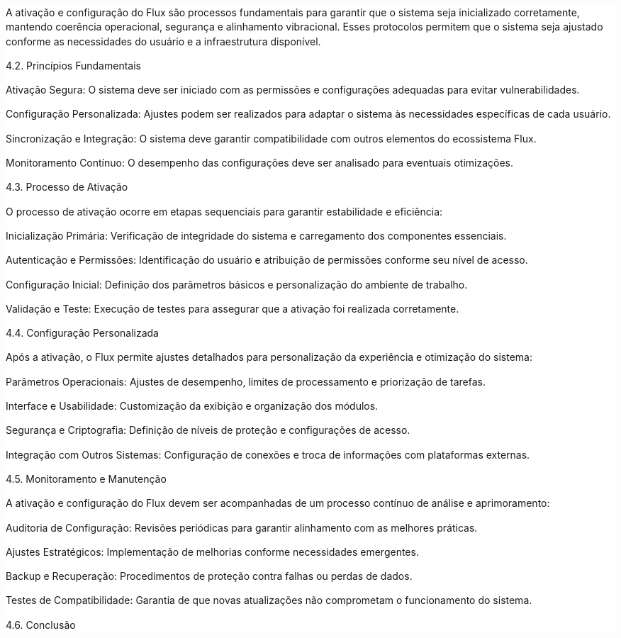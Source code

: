 A ativação e configuração do Flux são processos fundamentais para garantir que o sistema seja inicializado corretamente, mantendo coerência operacional, segurança e alinhamento vibracional. Esses protocolos permitem que o sistema seja ajustado conforme as necessidades do usuário e a infraestrutura disponível.

4.2. Princípios Fundamentais

Ativação Segura: O sistema deve ser iniciado com as permissões e configurações adequadas para evitar vulnerabilidades.

Configuração Personalizada: Ajustes podem ser realizados para adaptar o sistema às necessidades específicas de cada usuário.

Sincronização e Integração: O sistema deve garantir compatibilidade com outros elementos do ecossistema Flux.

Monitoramento Contínuo: O desempenho das configurações deve ser analisado para eventuais otimizações.

4.3. Processo de Ativação

O processo de ativação ocorre em etapas sequenciais para garantir estabilidade e eficiência:

Inicialização Primária: Verificação de integridade do sistema e carregamento dos componentes essenciais.

Autenticação e Permissões: Identificação do usuário e atribuição de permissões conforme seu nível de acesso.

Configuração Inicial: Definição dos parâmetros básicos e personalização do ambiente de trabalho.

Validação e Teste: Execução de testes para assegurar que a ativação foi realizada corretamente.

4.4. Configuração Personalizada

Após a ativação, o Flux permite ajustes detalhados para personalização da experiência e otimização do sistema:

Parâmetros Operacionais: Ajustes de desempenho, limites de processamento e priorização de tarefas.

Interface e Usabilidade: Customização da exibição e organização dos módulos.

Segurança e Criptografia: Definição de níveis de proteção e configurações de acesso.

Integração com Outros Sistemas: Configuração de conexões e troca de informações com plataformas externas.

4.5. Monitoramento e Manutenção

A ativação e configuração do Flux devem ser acompanhadas de um processo contínuo de análise e aprimoramento:

Auditoria de Configuração: Revisões periódicas para garantir alinhamento com as melhores práticas.

Ajustes Estratégicos: Implementação de melhorias conforme necessidades emergentes.

Backup e Recuperação: Procedimentos de proteção contra falhas ou perdas de dados.

Testes de Compatibilidade: Garantia de que novas atualizações não comprometam o funcionamento do sistema.

4.6. Conclusão
